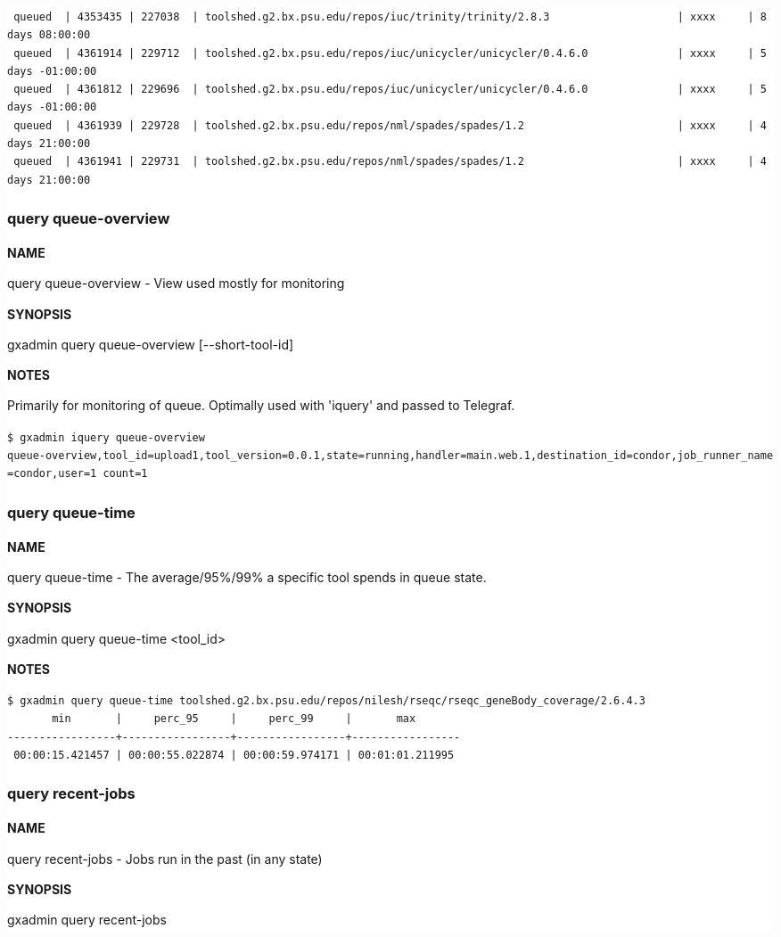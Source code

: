      queued  | 4353435 | 227038  | toolshed.g2.bx.psu.edu/repos/iuc/trinity/trinity/2.8.3                    | xxxx     | 8 days 08:00:00
     queued  | 4361914 | 229712  | toolshed.g2.bx.psu.edu/repos/iuc/unicycler/unicycler/0.4.6.0              | xxxx     | 5 days -01:00:00
     queued  | 4361812 | 229696  | toolshed.g2.bx.psu.edu/repos/iuc/unicycler/unicycler/0.4.6.0              | xxxx     | 5 days -01:00:00
     queued  | 4361939 | 229728  | toolshed.g2.bx.psu.edu/repos/nml/spades/spades/1.2                        | xxxx     | 4 days 21:00:00
     queued  | 4361941 | 229731  | toolshed.g2.bx.psu.edu/repos/nml/spades/spades/1.2                        | xxxx     | 4 days 21:00:00


### query queue-overview

**NAME**

query queue-overview -  View used mostly for monitoring

**SYNOPSIS**

gxadmin query queue-overview [--short-tool-id]

**NOTES**

Primarily for monitoring of queue. Optimally used with 'iquery' and passed to Telegraf.

    $ gxadmin iquery queue-overview
    queue-overview,tool_id=upload1,tool_version=0.0.1,state=running,handler=main.web.1,destination_id=condor,job_runner_name=condor,user=1 count=1


### query queue-time

**NAME**

query queue-time -  The average/95%/99% a specific tool spends in queue state.

**SYNOPSIS**

gxadmin query queue-time <tool_id>

**NOTES**

    $ gxadmin query queue-time toolshed.g2.bx.psu.edu/repos/nilesh/rseqc/rseqc_geneBody_coverage/2.6.4.3
           min       |     perc_95     |     perc_99     |       max
    -----------------+-----------------+-----------------+-----------------
     00:00:15.421457 | 00:00:55.022874 | 00:00:59.974171 | 00:01:01.211995


### query recent-jobs

**NAME**

query recent-jobs -  Jobs run in the past <hours> (in any state)

**SYNOPSIS**

gxadmin query recent-jobs <hours>

